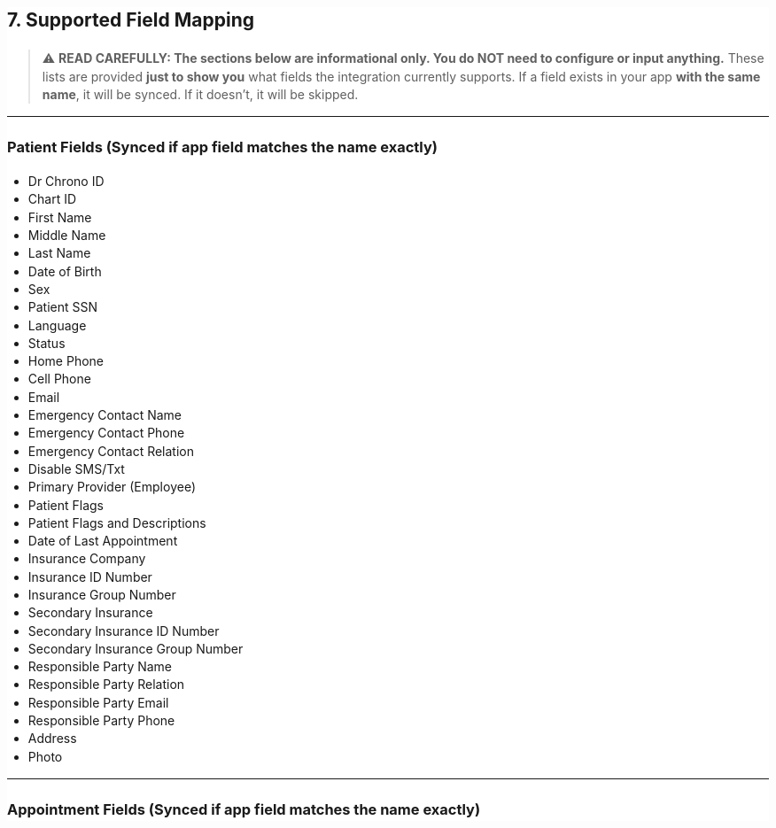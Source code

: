 
## 7. Supported Field Mapping

> ⚠️ **READ CAREFULLY: The sections below are informational only. You do NOT need to configure or input anything.**
> These lists are provided **just to show you** what fields the integration currently supports. If a field exists in your app **with the same name**, it will be synced. If it doesn’t, it will be skipped.

---

### Patient Fields (Synced if app field matches the name exactly)

* Dr Chrono ID
* Chart ID
* First Name
* Middle Name
* Last Name
* Date of Birth
* Sex
* Patient SSN
* Language
* Status
* Home Phone
* Cell Phone
* Email
* Emergency Contact Name
* Emergency Contact Phone
* Emergency Contact Relation
* Disable SMS/Txt
* Primary Provider (Employee)
* Patient Flags
* Patient Flags and Descriptions
* Date of Last Appointment
* Insurance Company
* Insurance ID Number
* Insurance Group Number
* Secondary Insurance
* Secondary Insurance ID Number
* Secondary Insurance Group Number
* Responsible Party Name
* Responsible Party Relation
* Responsible Party Email
* Responsible Party Phone
* Address
* Photo

---

### Appointment Fields (Synced if app field matches the name exactly)
